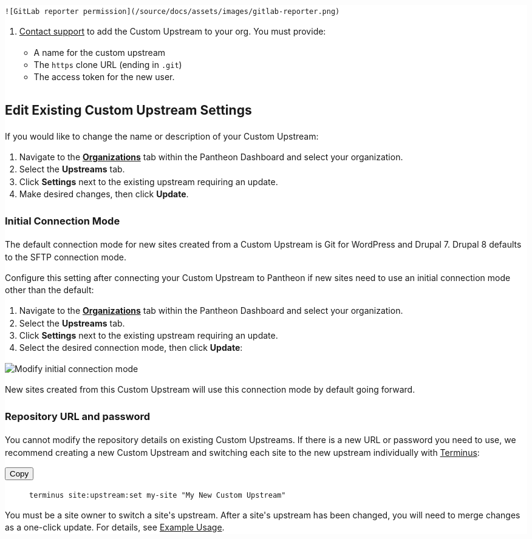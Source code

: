     ![GitLab reporter permission](/source/docs/assets/images/gitlab-reporter.png)

1. [Contact support](/docs/support/) to add the Custom Upstream to your org. You must provide:

   - A name for the custom upstream
   - The `https` clone URL (ending in `.git`)
   - The access token for the new user.

</div>
</div>


## Edit Existing Custom Upstream Settings
If you would like to change the name or description of your Custom Upstream:

1. Navigate to the **<a href="https://dashboard.pantheon.io/#organizations" target="blank"><span class="glyphicons glyphicons-group"></span> Organizations</a>** tab within the Pantheon Dashboard and select your organization.
2. Select the **<span class="upstreams-regular"></span> Upstreams** tab.
3. Click **Settings** next to the existing upstream requiring an update.
4. Make desired changes, then click **Update**.

### Initial Connection Mode
The default connection mode for new sites created from a Custom Upstream is Git for WordPress and Drupal 7. Drupal 8 defaults to the SFTP connection mode.

Configure this setting after connecting your Custom Upstream to Pantheon if new sites need to use an initial connection mode other than the default:

1. Navigate to the **<a href="https://dashboard.pantheon.io/#organizations" target="blank"><span class="glyphicons glyphicons-group"></span> Organizations</a>** tab within the Pantheon Dashboard and select your organization.
2. Select the **<span class="upstreams-regular"></span> Upstreams** tab.
3. Click **Settings** next to the existing upstream requiring an update.
4. Select the desired connection mode, then click **Update**:

  ![Modify initial connection mode](/source/docs/assets/images/dashboard/initial-connection-mode.png)

New sites created from this Custom Upstream will use this connection mode by default going forward.

### Repository URL and password
You cannot modify the repository details on existing Custom Upstreams. If there is a new URL or password you need to use, we recommend creating a new Custom Upstream and switching each site to the new upstream individually with [Terminus](/docs/terminus/):

<div class="copy-snippet">
<button class="btn btn-default btn-clippy" data-clipboard-target="#terminus1copy">Copy</button>
<figure><pre id="terminus1copy"><code class="command bash" data-lang="bash">terminus site:upstream:set my-site "My New Custom Upstream"</code></pre></figure></div>

You must be a site owner to switch a site's upstream. After a site's upstream has been changed, you will need to merge changes as a one-click update. For details, see [Example Usage](/docs/terminus/examples/#switch-upstreams).
